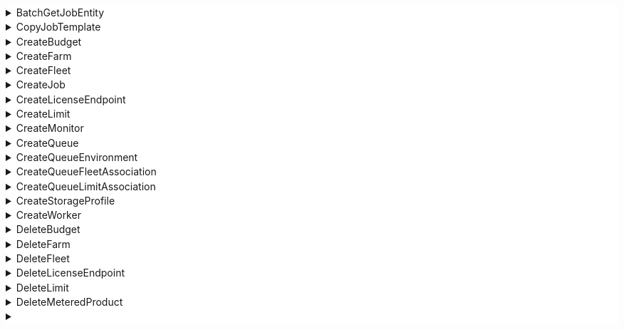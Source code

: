 <details><summary>
BatchGetJobEntity
</summary></details>
<details><summary>
CopyJobTemplate
</summary></details>
<details><summary>
CreateBudget
</summary></details>
<details><summary>
CreateFarm
</summary></details>
<details><summary>
CreateFleet
</summary></details>
<details><summary>
CreateJob
</summary></details>
<details><summary>
CreateLicenseEndpoint
</summary></details>
<details><summary>
CreateLimit
</summary></details>
<details><summary>
CreateMonitor
</summary></details>
<details><summary>
CreateQueue
</summary></details>
<details><summary>
CreateQueueEnvironment
</summary></details>
<details><summary>
CreateQueueFleetAssociation
</summary></details>
<details><summary>
CreateQueueLimitAssociation
</summary></details>
<details><summary>
CreateStorageProfile
</summary></details>
<details><summary>
CreateWorker
</summary></details>
<details><summary>
DeleteBudget
</summary></details>
<details><summary>
DeleteFarm
</summary></details>
<details><summary>
DeleteFleet
</summary></details>
<details><summary>
DeleteLicenseEndpoint
</summary></details>
<details><summary>
DeleteLimit
</summary></details>
<details><summary>
DeleteMeteredProduct
</summary></details>
<details><summary>